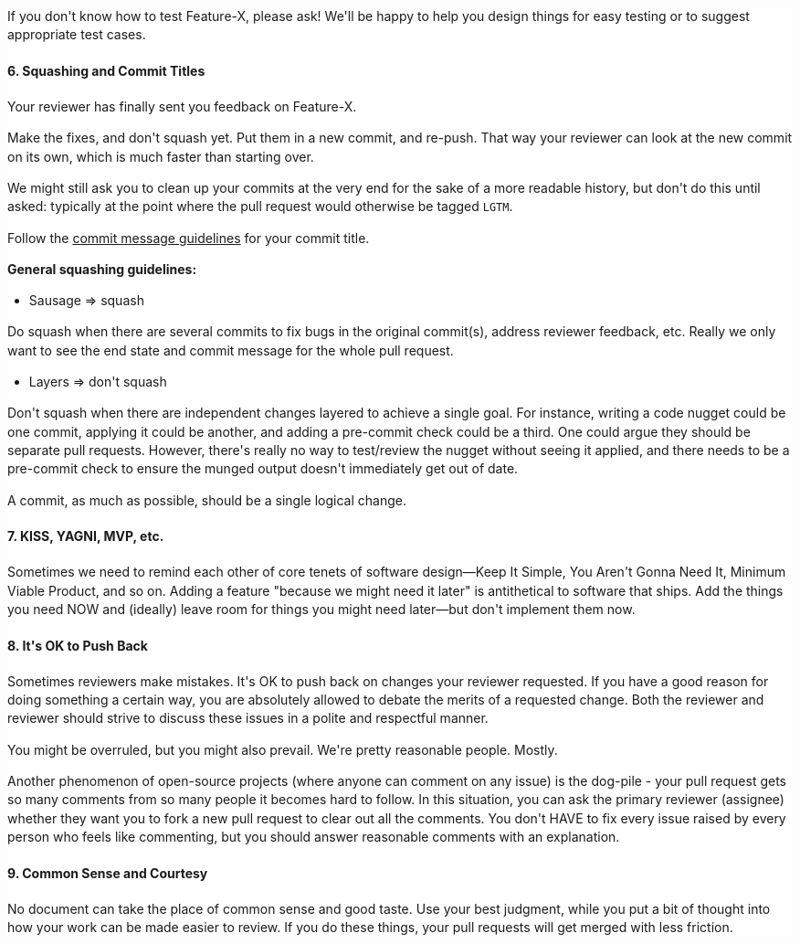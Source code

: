 If you don't know how to test Feature-X, please ask!  We'll be happy to help you design things for easy testing or to suggest appropriate test cases.

#### 6. Squashing and Commit Titles
Your reviewer has finally sent you feedback on Feature-X.

Make the fixes, and don't squash yet. Put them in a new commit, and re-push. That way your reviewer can look at the new commit on its own, which is much faster than starting over.

We might still ask you to clean up your commits at the very end for the sake of a more readable history, but don't do this until asked: typically at the point where the pull request would otherwise be tagged `LGTM`.

Follow the [commit message guidelines](#commit-message) for your commit title.

**General squashing guidelines:**

* Sausage => squash

Do squash when there are several commits to fix bugs in the original commit(s), address reviewer feedback, etc. Really we only want to see the end state and commit message for the whole pull request.

* Layers => don't squash

Don't squash when there are independent changes layered to achieve a single goal. For instance, writing a code nugget could be one commit, applying it could be another, and adding a pre-commit check could be a third. One could argue they should be separate pull requests. However, there's really no way to test/review the nugget without seeing it applied, and there needs to be a pre-commit check to ensure the munged output doesn't immediately get out of date.

A commit, as much as possible, should be a single logical change.

#### 7. KISS, YAGNI, MVP, etc.
Sometimes we need to remind each other of core tenets of software design—Keep It Simple, You Aren't Gonna Need It, Minimum Viable Product, and so on. Adding a feature "because we might need it later" is antithetical to software that ships. Add the things you need NOW and (ideally) leave room for things you might need later—but don't implement them now.

#### 8. It's OK to Push Back
Sometimes reviewers make mistakes. It's OK to push back on changes your reviewer requested. If you have a good reason for doing something a certain way, you are absolutely allowed to debate the merits of a requested change. Both the reviewer and reviewer should strive to discuss these issues in a polite and respectful manner.

You might be overruled, but you might also prevail. We're pretty reasonable people. Mostly.

Another phenomenon of open-source projects (where anyone can comment on any issue) is the dog-pile - your pull request gets so many comments from so many people it becomes hard to follow. In this situation, you can ask the primary reviewer (assignee) whether they want you to fork a new pull request to clear out all the comments. You don't HAVE to fix every issue raised by every person who feels like commenting, but you should answer reasonable comments with an explanation.

#### 9. Common Sense and Courtesy
No document can take the place of common sense and good taste. Use your best judgment, while you put a bit of thought into how your work can be made easier to review. If you do these things, your pull requests will get merged with less friction.
